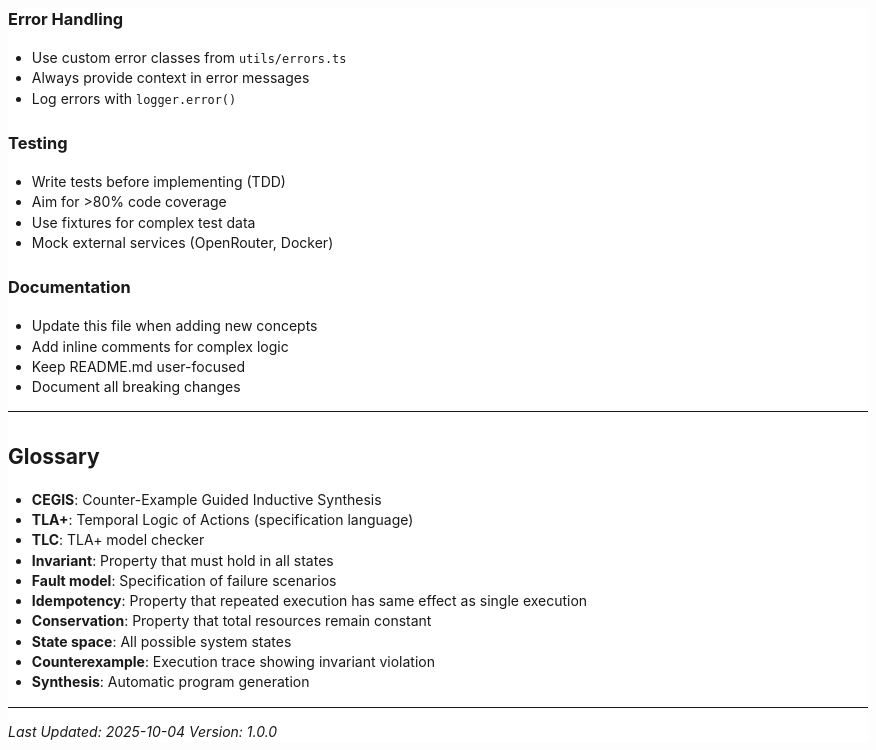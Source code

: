 ### Error Handling
- Use custom error classes from `utils/errors.ts`
- Always provide context in error messages
- Log errors with `logger.error()`

### Testing
- Write tests before implementing (TDD)
- Aim for >80% code coverage
- Use fixtures for complex test data
- Mock external services (OpenRouter, Docker)

### Documentation
- Update this file when adding new concepts
- Add inline comments for complex logic
- Keep README.md user-focused
- Document all breaking changes

---

## Glossary

- **CEGIS**: Counter-Example Guided Inductive Synthesis
- **TLA+**: Temporal Logic of Actions (specification language)
- **TLC**: TLA+ model checker
- **Invariant**: Property that must hold in all states
- **Fault model**: Specification of failure scenarios
- **Idempotency**: Property that repeated execution has same effect as single execution
- **Conservation**: Property that total resources remain constant
- **State space**: All possible system states
- **Counterexample**: Execution trace showing invariant violation
- **Synthesis**: Automatic program generation

---

*Last Updated: 2025-10-04*
*Version: 1.0.0*
